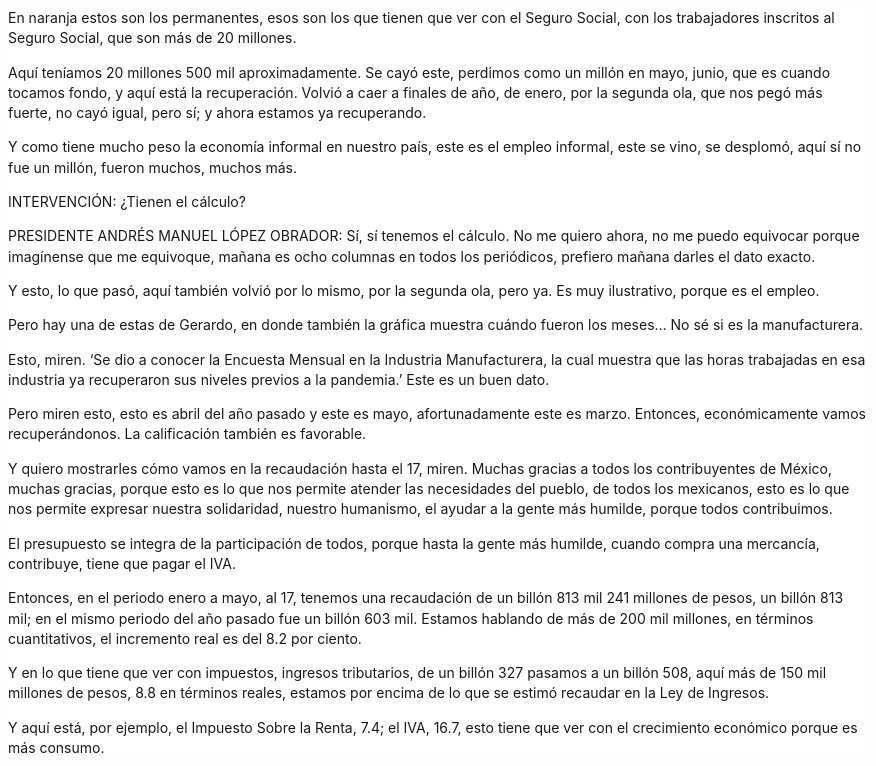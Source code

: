 En naranja estos son los permanentes, esos son los que tienen que ver con el
Seguro Social, con los trabajadores inscritos al Seguro Social, que son más de
20 millones.

Aquí teníamos 20 millones 500 mil aproximadamente. Se cayó este, perdimos como
un millón en mayo, junio, que es cuando tocamos fondo, y aquí está la
recuperación. Volvió a caer a finales de año, de enero, por la segunda ola,
que nos pegó más fuerte, no cayó igual, pero sí; y ahora estamos ya
recuperando.

Y como tiene mucho peso la economía informal en nuestro país, este es el
empleo informal, este se vino, se desplomó, aquí sí no fue un millón, fueron
muchos, muchos más.

INTERVENCIÓN: ¿Tienen el cálculo?

PRESIDENTE ANDRÉS MANUEL LÓPEZ OBRADOR: Sí, sí tenemos el cálculo. No me
quiero ahora, no me puedo equivocar porque imagínense que me equivoque, mañana
es ocho columnas en todos los periódicos, prefiero mañana darles el dato
exacto.

Y esto, lo que pasó, aquí también volvió por lo mismo, por la segunda ola,
pero ya. Es muy ilustrativo, porque es el empleo.

Pero hay una de estas de Gerardo, en donde también la gráfica muestra cuándo
fueron los meses… No sé si es la manufacturera.

Esto, miren. ‘Se dio a conocer la Encuesta Mensual en la Industria
Manufacturera, la cual muestra que las horas trabajadas en esa industria ya
recuperaron sus niveles previos a la pandemia.’ Este es un buen dato.

Pero miren esto, esto es abril del año pasado y este es mayo, afortunadamente
este es marzo. Entonces, económicamente vamos recuperándonos. La calificación
también es favorable.

Y quiero mostrarles cómo vamos en la recaudación hasta el 17, miren. Muchas
gracias a todos los contribuyentes de México, muchas gracias, porque esto es
lo que nos permite atender las necesidades del pueblo, de todos los mexicanos,
esto es lo que nos permite expresar nuestra solidaridad, nuestro humanismo, el
ayudar a la gente más humilde, porque todos contribuimos.

El presupuesto se integra de la participación de todos, porque hasta la gente
más humilde, cuando compra una mercancía, contribuye, tiene que pagar el IVA.

Entonces, en el periodo enero a mayo, al 17, tenemos una recaudación de un
billón 813 mil 241 millones de pesos, un billón 813 mil; en el mismo periodo
del año pasado fue un billón 603 mil. Estamos hablando de más de 200 mil
millones, en términos cuantitativos, el incremento real es del 8.2 por ciento.

Y en lo que tiene que ver con impuestos, ingresos tributarios, de un billón
327 pasamos a un billón 508, aquí más de 150 mil millones de pesos, 8.8 en
términos reales, estamos por encima de lo que se estimó recaudar en la Ley de
Ingresos.

Y aquí está, por ejemplo, el Impuesto Sobre la Renta, 7.4; el IVA, 16.7, esto
tiene que ver con el crecimiento económico porque es más consumo.
